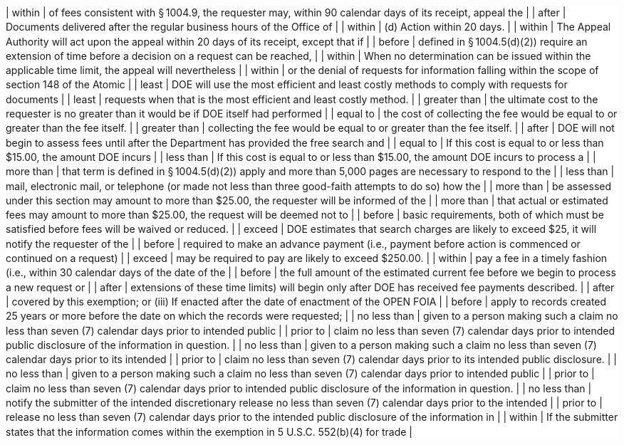 | within        | of fees consistent with &#167;&#8201;1004.9, the requester may, within 90 calendar days of its receipt, appeal the    |
| after         | Documents delivered  after the regular business hours of the Office of                                                |
| within        | (d) Action  within  20 days.                                                                                          |
| within        | The Appeal Authority will act upon the appeal within 20 days of its receipt, except that if                           |
| before        | defined in &#167;&#8201;1004.5(d)(2)) require an extension of time before a decision on a request can be reached,     |
| within        | When no determination can be issued  within the applicable time limit, the appeal will nevertheless                   |
| within        | or the denial of requests for information falling within the scope of section 148 of the Atomic                       |
| least         | DOE will use the most efficient and  least costly methods to comply with requests for documents                       |
| least         | requests when that is the most efficient and least  costly method.                                                    |
| greater than  | the ultimate cost to the requester is no greater than it would be if DOE itself had performed                         |
| equal to      | the cost of collecting the fee would be equal to  or greater than the fee itself.                                     |
| greater than  | collecting the fee would be equal to or greater than  the fee itself.                                                 |
| after         | DOE will not begin to assess fees until after the Department has provided the free search and                         |
| equal to      | If this cost is  equal to or less than $15.00, the amount DOE incurs                                                  |
| less than     | If this cost is equal to or  less than $15.00, the amount DOE incurs to process a                                     |
| more than     | that term is defined in &#167;&#8201;1004.5(d)(2)) apply and more than 5,000 pages are necessary to respond to the    |
| less than     | mail, electronic mail, or telephone (or made not less than three good-faith attempts to do so) how the                |
| more than     | be assessed under this section may amount to more than $25.00, the requester will be informed of the                  |
| more than     | that actual or estimated fees may amount to more than $25.00, the request will be deemed not to                       |
| before        | basic requirements, both of which must be satisfied before  fees will be waived or reduced.                           |
| exceed        | DOE estimates that search charges are likely to exceed $25, it will notify the requester of the                       |
| before        | required to make an advance payment (i.e., payment before action is commenced or continued on a request)              |
| exceed        | may be required to pay are likely to exceed  $250.00.                                                                 |
| within        | pay a fee in a timely fashion (i.e., within 30 calendar days of the date of the                                       |
| before        | the full amount of the estimated current fee before we begin to process a new request or                              |
| after         | extensions of these time limits) will begin only after  DOE has received fee payments described.                      |
| after         | covered by this exemption; or (iii) If enacted after the date of enactment of the OPEN FOIA                           |
| before        | apply to records created 25 years or more before the date on which the records were requested;                        |
| no less than  | given to a person making such a claim no less than seven (7) calendar days prior to intended public                   |
| prior to      | claim no less than seven (7) calendar days prior to  intended public disclosure of the information in question.       |
| no less than  | given to a person making such a claim no less than seven (7) calendar days prior to its intended                      |
| prior to      | claim no less than seven (7) calendar days prior to  its intended public disclosure.                                  |
| no less than  | given to a person making such a claim no less than seven (7) calendar days prior to intended public                   |
| prior to      | claim no less than seven (7) calendar days prior to  intended public disclosure of the information in question.       |
| no less than  | notify the submitter of the intended discretionary release no less than seven (7) calendar days prior to the intended |
| prior to      | release no less than seven (7) calendar days prior to the intended public disclosure of the information in            |
| within        | If the submitter states that the information comes  within the exemption in 5 U.S.C. 552(b)(4) for trade              |
